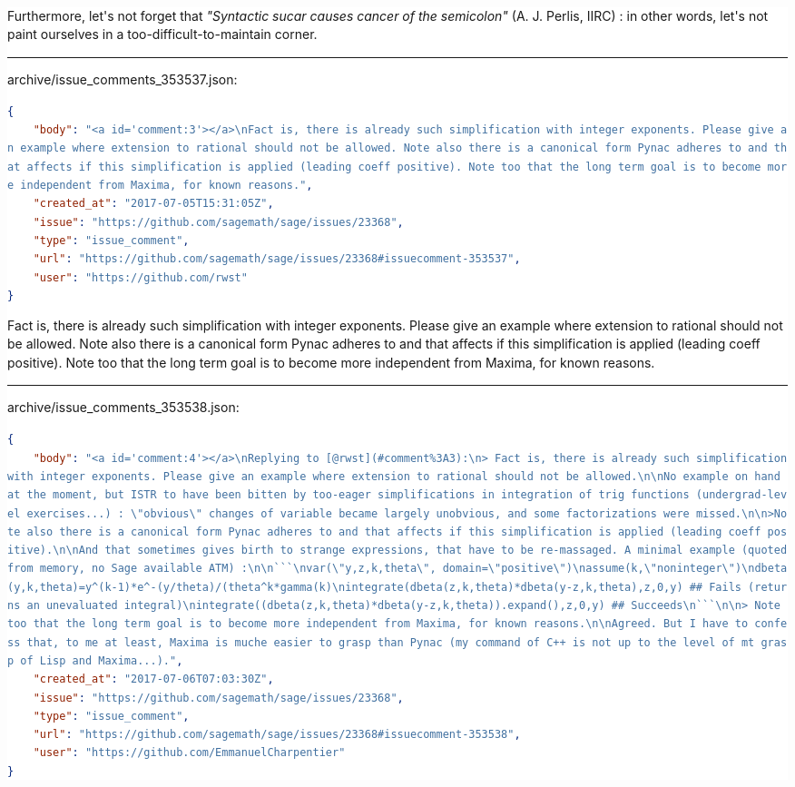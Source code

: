 Furthermore, let's not forget that *"Syntactic sucar causes cancer of the semicolon"* (A. J. Perlis, IIRC) : in other words, let's not paint ourselves in a too-difficult-to-maintain corner.



---

archive/issue_comments_353537.json:
```json
{
    "body": "<a id='comment:3'></a>\nFact is, there is already such simplification with integer exponents. Please give an example where extension to rational should not be allowed. Note also there is a canonical form Pynac adheres to and that affects if this simplification is applied (leading coeff positive). Note too that the long term goal is to become more independent from Maxima, for known reasons.",
    "created_at": "2017-07-05T15:31:05Z",
    "issue": "https://github.com/sagemath/sage/issues/23368",
    "type": "issue_comment",
    "url": "https://github.com/sagemath/sage/issues/23368#issuecomment-353537",
    "user": "https://github.com/rwst"
}
```

<a id='comment:3'></a>
Fact is, there is already such simplification with integer exponents. Please give an example where extension to rational should not be allowed. Note also there is a canonical form Pynac adheres to and that affects if this simplification is applied (leading coeff positive). Note too that the long term goal is to become more independent from Maxima, for known reasons.



---

archive/issue_comments_353538.json:
```json
{
    "body": "<a id='comment:4'></a>\nReplying to [@rwst](#comment%3A3):\n> Fact is, there is already such simplification with integer exponents. Please give an example where extension to rational should not be allowed.\n\nNo example on hand at the moment, but ISTR to have been bitten by too-eager simplifications in integration of trig functions (undergrad-level exercises...) : \"obvious\" changes of variable became largely unobvious, and some factorizations were missed.\n\n>Note also there is a canonical form Pynac adheres to and that affects if this simplification is applied (leading coeff positive).\n\nAnd that sometimes gives birth to strange expressions, that have to be re-massaged. A minimal example (quoted from memory, no Sage available ATM) :\n\n```\nvar(\"y,z,k,theta\", domain=\"positive\")\nassume(k,\"noninteger\")\ndbeta(y,k,theta)=y^(k-1)*e^-(y/theta)/(theta^k*gamma(k)\nintegrate(dbeta(z,k,theta)*dbeta(y-z,k,theta),z,0,y) ## Fails (returns an unevaluated integral)\nintegrate((dbeta(z,k,theta)*dbeta(y-z,k,theta)).expand(),z,0,y) ## Succeeds\n```\n\n> Note too that the long term goal is to become more independent from Maxima, for known reasons.\n\nAgreed. But I have to confess that, to me at least, Maxima is muche easier to grasp than Pynac (my command of C++ is not up to the level of mt grasp of Lisp and Maxima...).",
    "created_at": "2017-07-06T07:03:30Z",
    "issue": "https://github.com/sagemath/sage/issues/23368",
    "type": "issue_comment",
    "url": "https://github.com/sagemath/sage/issues/23368#issuecomment-353538",
    "user": "https://github.com/EmmanuelCharpentier"
}
```
